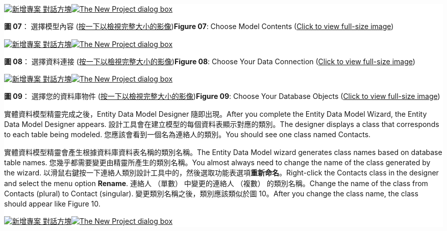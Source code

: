 
<span data-ttu-id="a92a7-264">[![新增專案 對話方塊](iteration-1-create-the-application-cs/_static/image7.jpg)](iteration-1-create-the-application-cs/_static/image13.png)</span><span class="sxs-lookup"><span data-stu-id="a92a7-264">[![The New Project dialog box](iteration-1-create-the-application-cs/_static/image7.jpg)](iteration-1-create-the-application-cs/_static/image13.png)</span></span>

<span data-ttu-id="a92a7-265">**圖 07**： 選擇模型內容 ([按一下以檢視完整大小的影像](iteration-1-create-the-application-cs/_static/image14.png))</span><span class="sxs-lookup"><span data-stu-id="a92a7-265">**Figure 07**: Choose Model Contents ([Click to view full-size image](iteration-1-create-the-application-cs/_static/image14.png))</span></span>


<span data-ttu-id="a92a7-266">[![新增專案 對話方塊](iteration-1-create-the-application-cs/_static/image8.jpg)](iteration-1-create-the-application-cs/_static/image15.png)</span><span class="sxs-lookup"><span data-stu-id="a92a7-266">[![The New Project dialog box](iteration-1-create-the-application-cs/_static/image8.jpg)](iteration-1-create-the-application-cs/_static/image15.png)</span></span>

<span data-ttu-id="a92a7-267">**圖 08**： 選擇資料連接 ([按一下以檢視完整大小的影像](iteration-1-create-the-application-cs/_static/image16.png))</span><span class="sxs-lookup"><span data-stu-id="a92a7-267">**Figure 08**: Choose Your Data Connection ([Click to view full-size image](iteration-1-create-the-application-cs/_static/image16.png))</span></span>


<span data-ttu-id="a92a7-268">[![新增專案 對話方塊](iteration-1-create-the-application-cs/_static/image9.jpg)](iteration-1-create-the-application-cs/_static/image17.png)</span><span class="sxs-lookup"><span data-stu-id="a92a7-268">[![The New Project dialog box](iteration-1-create-the-application-cs/_static/image9.jpg)](iteration-1-create-the-application-cs/_static/image17.png)</span></span>

<span data-ttu-id="a92a7-269">**圖 09**： 選擇您的資料庫物件 ([按一下以檢視完整大小的影像](iteration-1-create-the-application-cs/_static/image18.png))</span><span class="sxs-lookup"><span data-stu-id="a92a7-269">**Figure 09**: Choose Your Database Objects ([Click to view full-size image](iteration-1-create-the-application-cs/_static/image18.png))</span></span>


<span data-ttu-id="a92a7-270">實體資料模型精靈完成之後，Entity Data Model Designer 隨即出現。</span><span class="sxs-lookup"><span data-stu-id="a92a7-270">After you complete the Entity Data Model Wizard, the Entity Data Model Designer appears.</span></span> <span data-ttu-id="a92a7-271">設計工具會在建立模型的每個資料表顯示對應的類別。</span><span class="sxs-lookup"><span data-stu-id="a92a7-271">The designer displays a class that corresponds to each table being modeled.</span></span> <span data-ttu-id="a92a7-272">您應該會看到一個名為連絡人的類別。</span><span class="sxs-lookup"><span data-stu-id="a92a7-272">You should see one class named Contacts.</span></span>

<span data-ttu-id="a92a7-273">實體資料模型精靈會產生根據資料庫資料表名稱的類別名稱。</span><span class="sxs-lookup"><span data-stu-id="a92a7-273">The Entity Data Model wizard generates class names based on database table names.</span></span> <span data-ttu-id="a92a7-274">您幾乎都需要變更由精靈所產生的類別名稱。</span><span class="sxs-lookup"><span data-stu-id="a92a7-274">You almost always need to change the name of the class generated by the wizard.</span></span> <span data-ttu-id="a92a7-275">以滑鼠右鍵按一下連絡人類別設計工具中的，然後選取功能表選項**重新命名**。</span><span class="sxs-lookup"><span data-stu-id="a92a7-275">Right-click the Contacts class in the designer and select the menu option **Rename**.</span></span> <span data-ttu-id="a92a7-276">連絡人 （單數） 中變更的連絡人 （複數） 的類別名稱。</span><span class="sxs-lookup"><span data-stu-id="a92a7-276">Change the name of the class from Contacts (plural) to Contact (singular).</span></span> <span data-ttu-id="a92a7-277">變更類別名稱之後，類別應該類似於圖 10。</span><span class="sxs-lookup"><span data-stu-id="a92a7-277">After you change the class name, the class should appear like Figure 10.</span></span>


<span data-ttu-id="a92a7-278">[![新增專案 對話方塊](iteration-1-create-the-application-cs/_static/image10.jpg)](iteration-1-create-the-application-cs/_static/image19.png)</span><span class="sxs-lookup"><span data-stu-id="a92a7-278">[![The New Project dialog box](iteration-1-create-the-application-cs/_static/image10.jpg)](iteration-1-create-the-application-cs/_static/image19.png)</span></span>
